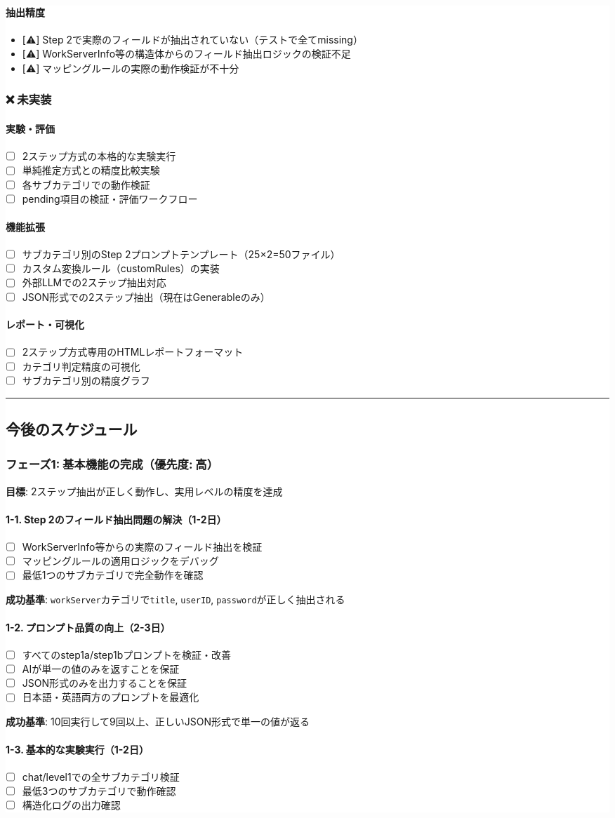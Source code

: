 #### 抽出精度
- [⚠️] Step 2で実際のフィールドが抽出されていない（テストで全てmissing）
- [⚠️] WorkServerInfo等の構造体からのフィールド抽出ロジックの検証不足
- [⚠️] マッピングルールの実際の動作検証が不十分

### ❌ 未実装

#### 実験・評価
- [ ] 2ステップ方式の本格的な実験実行
- [ ] 単純推定方式との精度比較実験
- [ ] 各サブカテゴリでの動作検証
- [ ] pending項目の検証・評価ワークフロー

#### 機能拡張
- [ ] サブカテゴリ別のStep 2プロンプトテンプレート（25×2=50ファイル）
- [ ] カスタム変換ルール（customRules）の実装
- [ ] 外部LLMでの2ステップ抽出対応
- [ ] JSON形式での2ステップ抽出（現在はGenerableのみ）

#### レポート・可視化
- [ ] 2ステップ方式専用のHTMLレポートフォーマット
- [ ] カテゴリ判定精度の可視化
- [ ] サブカテゴリ別の精度グラフ

---

## 今後のスケジュール

### フェーズ1: 基本機能の完成（優先度: 高）

**目標**: 2ステップ抽出が正しく動作し、実用レベルの精度を達成

#### 1-1. Step 2のフィールド抽出問題の解決（1-2日）
- [ ] WorkServerInfo等からの実際のフィールド抽出を検証
- [ ] マッピングルールの適用ロジックをデバッグ
- [ ] 最低1つのサブカテゴリで完全動作を確認

**成功基準**: `workServer`カテゴリで`title`, `userID`, `password`が正しく抽出される

#### 1-2. プロンプト品質の向上（2-3日）
- [ ] すべてのstep1a/step1bプロンプトを検証・改善
- [ ] AIが単一の値のみを返すことを保証
- [ ] JSON形式のみを出力することを保証
- [ ] 日本語・英語両方のプロンプトを最適化

**成功基準**: 10回実行して9回以上、正しいJSON形式で単一の値が返る

#### 1-3. 基本的な実験実行（1-2日）
- [ ] chat/level1での全サブカテゴリ検証
- [ ] 最低3つのサブカテゴリで動作確認
- [ ] 構造化ログの出力確認
